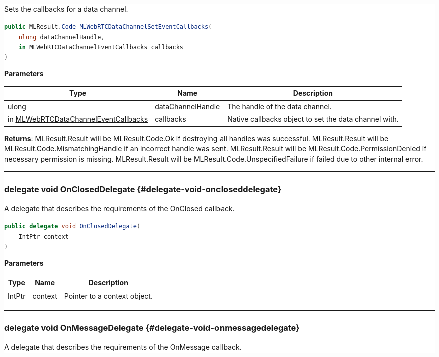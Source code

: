 Sets the callbacks for a data channel. 

```csharp
public MLResult.Code MLWebRTCDataChannelSetEventCallbacks(
    ulong dataChannelHandle,
    in MLWebRTCDataChannelEventCallbacks callbacks
)
```


**Parameters**

| Type | Name  | Description  | 
|--|--|--|
| ulong |dataChannelHandle|The handle of the data channel.|
| in [MLWebRTCDataChannelEventCallbacks](/unity-api/api/UnityEngine.XR.MagicLeap/MLWebRTC/DataChannel/NativeBindings/UnityEngine.XR.MagicLeap.MLWebRTC.DataChannel.NativeBindings.MLWebRTCDataChannelEventCallbacks.md) |callbacks|Native callbacks object to set the data channel with.|






**Returns**: MLResult.Result will be  MLResult.Code.Ok  if destroying all handles was successful. MLResult.Result will be  MLResult.Code.MismatchingHandle  if an incorrect handle was sent. MLResult.Result will be  MLResult.Code.PermissionDenied  if necessary permission is missing. MLResult.Result will be  MLResult.Code.UnspecifiedFailure  if failed due to other internal error. 



-----------

### delegate void OnClosedDelegate {#delegate-void-oncloseddelegate}

A delegate that describes the requirements of the OnClosed callback. 

```csharp
public delegate void OnClosedDelegate(
    IntPtr context
)
```


**Parameters**

| Type | Name  | Description  | 
|--|--|--|
| IntPtr |context|Pointer to a context object.|






-----------

### delegate void OnMessageDelegate {#delegate-void-onmessagedelegate}

A delegate that describes the requirements of the OnMessage callback. 
